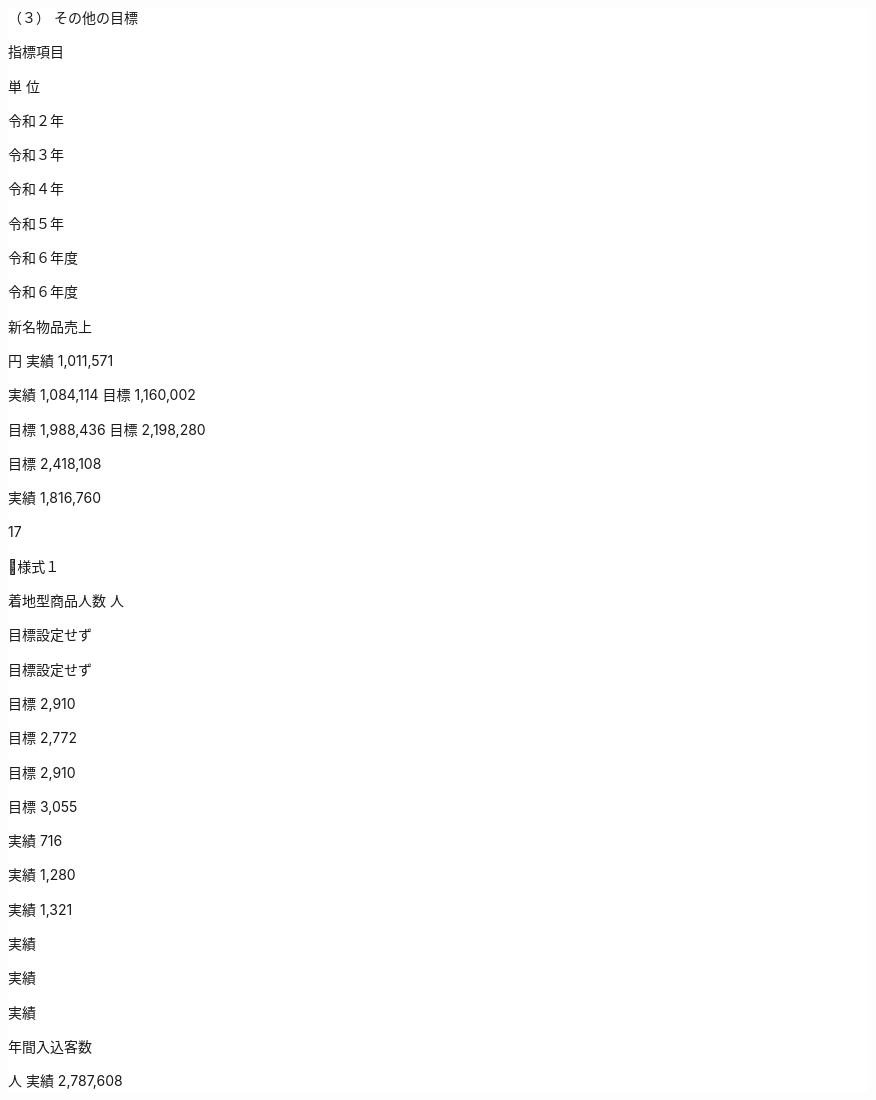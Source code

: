 （３） その他の目標

指標項目

単
位

令和２年

令和３年

令和４年

令和５年

令和６年度

令和６年度

新名物品売上

円  実績 1,011,571

実績 1,084,114  目標 1,160,002

目標 1,988,436  目標 2,198,280

目標 2,418,108

実績 1,816,760

17

様式１

着地型商品人数  人

目標設定せず

目標設定せず

目標  2,910

目標 2,772

目標 2,910

目標 3,055

実績 716

実績 1,280

実績  1,321

実績

実績

実績

年間入込客数

人  実績 2,787,608
